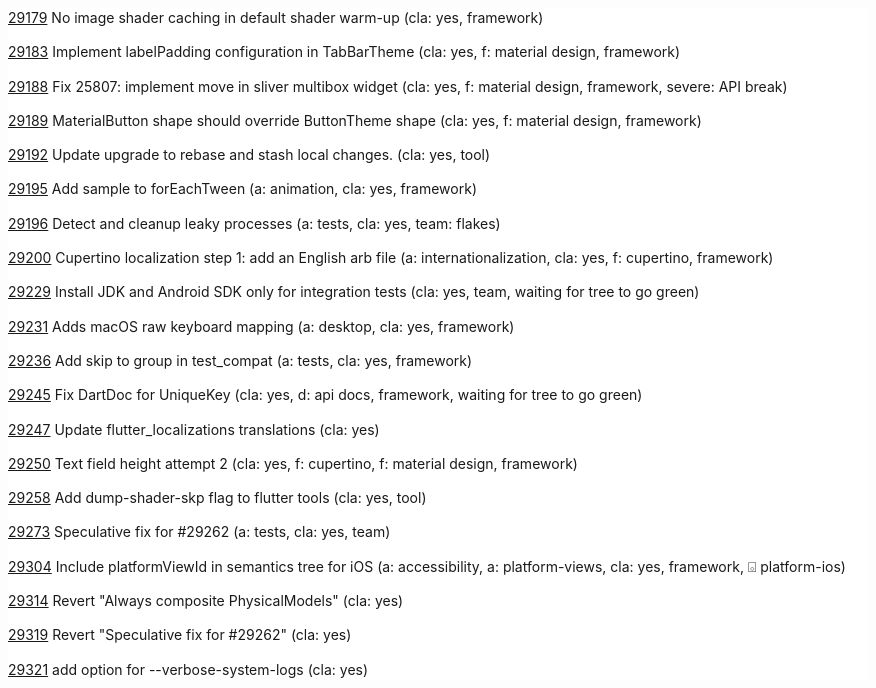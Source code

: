 [29179](https://github.com/flutter/flutter/pull/29179) No image shader caching in default shader warm-up (cla: yes, framework)

[29183](https://github.com/flutter/flutter/pull/29183) Implement labelPadding configuration in TabBarTheme  (cla: yes, f: material design, framework)

[29188](https://github.com/flutter/flutter/pull/29188) Fix 25807: implement move in sliver multibox widget (cla: yes, f: material design, framework, severe: API break)

[29189](https://github.com/flutter/flutter/pull/29189) MaterialButton shape should override ButtonTheme shape (cla: yes, f: material design, framework)

[29192](https://github.com/flutter/flutter/pull/29192) Update upgrade to rebase and stash local changes. (cla: yes, tool)

[29195](https://github.com/flutter/flutter/pull/29195) Add sample to forEachTween (a: animation, cla: yes, framework)

[29196](https://github.com/flutter/flutter/pull/29196) Detect and cleanup leaky processes (a: tests, cla: yes, team: flakes)

[29200](https://github.com/flutter/flutter/pull/29200) Cupertino localization step 1: add an English arb file (a: internationalization, cla: yes, f: cupertino, framework)

[29229](https://github.com/flutter/flutter/pull/29229) Install JDK and Android SDK only for integration tests (cla: yes, team, waiting for tree to go green)

[29231](https://github.com/flutter/flutter/pull/29231) Adds macOS raw keyboard mapping (a: desktop, cla: yes, framework)

[29236](https://github.com/flutter/flutter/pull/29236) Add skip to group in test_compat (a: tests, cla: yes, framework)

[29245](https://github.com/flutter/flutter/pull/29245) Fix DartDoc for UniqueKey (cla: yes, d: api docs, framework, waiting for tree to go green)

[29247](https://github.com/flutter/flutter/pull/29247) Update flutter_localizations translations (cla: yes)

[29250](https://github.com/flutter/flutter/pull/29250) Text field height attempt 2 (cla: yes, f: cupertino, f: material design, framework)

[29258](https://github.com/flutter/flutter/pull/29258) Add dump-shader-skp flag to flutter tools (cla: yes, tool)

[29273](https://github.com/flutter/flutter/pull/29273) Speculative fix for #29262 (a: tests, cla: yes, team)

[29304](https://github.com/flutter/flutter/pull/29304) Include platformViewId in semantics tree for iOS (a: accessibility, a: platform-views, cla: yes, framework, ⌺‬ platform-ios)

[29314](https://github.com/flutter/flutter/pull/29314) Revert "Always composite PhysicalModels" (cla: yes)

[29319](https://github.com/flutter/flutter/pull/29319) Revert "Speculative fix for #29262" (cla: yes)

[29321](https://github.com/flutter/flutter/pull/29321) add option for --verbose-system-logs (cla: yes)
